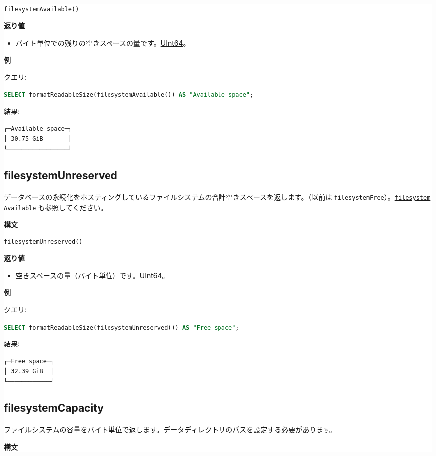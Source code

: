 ```sql
filesystemAvailable()
```

**返り値**

- バイト単位での残りの空きスペースの量です。[UInt64](../data-types/int-uint.md)。

**例**

クエリ:

```sql
SELECT formatReadableSize(filesystemAvailable()) AS "Available space";
```

結果:

```text
┌─Available space─┐
│ 30.75 GiB       │
└─────────────────┘
```

## filesystemUnreserved

データベースの永続化をホスティングしているファイルシステムの合計空きスペースを返します。（以前は `filesystemFree`）。[`filesystemAvailable`](#filesystemavailable) も参照してください。

**構文**

```sql
filesystemUnreserved()
```

**返り値**

- 空きスペースの量（バイト単位）です。[UInt64](../data-types/int-uint.md)。

**例**

クエリ:

```sql
SELECT formatReadableSize(filesystemUnreserved()) AS "Free space";
```

結果:

```text
┌─Free space─┐
│ 32.39 GiB  │
└────────────┘
```

## filesystemCapacity

ファイルシステムの容量をバイト単位で返します。データディレクトリの[パス](../../operations/server-configuration-parameters/settings.md#path)を設定する必要があります。

**構文**
